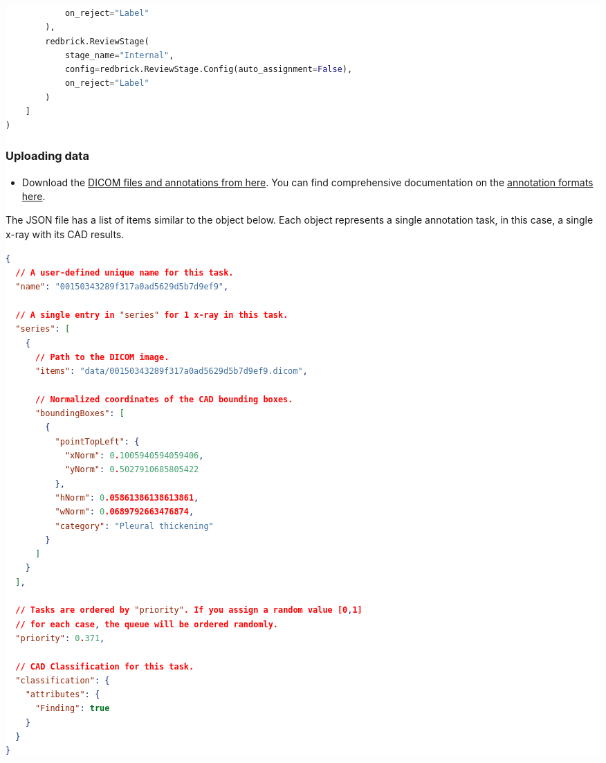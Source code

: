 ```python
			on_reject="Label"
		),
		redbrick.ReviewStage(
			stage_name="Internal",
			config=redbrick.ReviewStage.Config(auto_assignment=False),
			on_reject="Label"
		)
	]
)
```

### Uploading data

- Download the [DICOM files and annotations from here](https://drive.google.com/drive/folders/1bI02FdZ2OnbwbxfkR9TN5omjJB0VmX-w?usp=drive_link). You can find comprehensive documentation on the [annotation formats here](https://docs.redbrickai.com/python-sdk/formats/full-format-reference).

The JSON file has a list of items similar to the object below. Each
object represents a single annotation task, in this case, a single x-ray
with its CAD results.

```json
{
  // A user-defined unique name for this task.
  "name": "00150343289f317a0ad5629d5b7d9ef9",

  // A single entry in "series" for 1 x-ray in this task.
  "series": [
    {
      // Path to the DICOM image.
      "items": "data/00150343289f317a0ad5629d5b7d9ef9.dicom",

      // Normalized coordinates of the CAD bounding boxes.
      "boundingBoxes": [
        {
          "pointTopLeft": {
            "xNorm": 0.1005940594059406,
            "yNorm": 0.5027910685805422
          },
          "hNorm": 0.05861386138613861,
          "wNorm": 0.0689792663476874,
          "category": "Pleural thickening"
        }
      ]
    }
  ],

  // Tasks are ordered by "priority". If you assign a random value [0,1]
  // for each case, the queue will be ordered randomly.
  "priority": 0.371,

  // CAD Classification for this task.
  "classification": {
    "attributes": {
      "Finding": true
    }
  }
}
```
